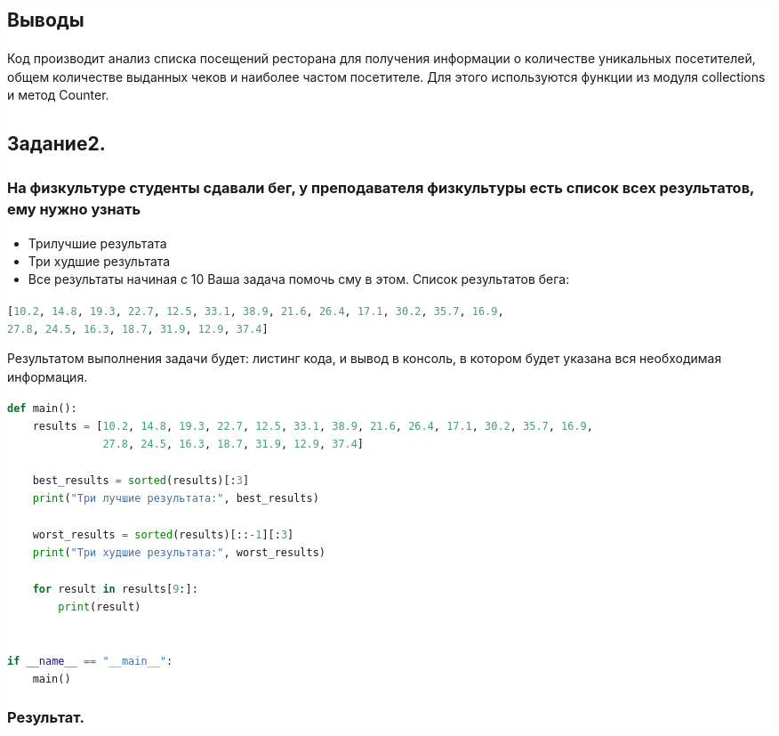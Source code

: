 ## Выводы
Код производит анализ списка посещений ресторана для получения информации о количестве уникальных посетителей, общем количестве выданных чеков и наиболее частом посетителе. Для этого используются функции из модуля collections и метод Counter.

## Задание2.
### На физкультуре студенты сдавали бег, у преподавателя физкультуры есть список всех результатов, ему нужно узнать
- Трилучшие результата
- Три худшие результата
- Все результаты начиная с 10
Ваша задача помочь сму в этом.
Список результатов бега:
```python
[10.2, 14.8, 19.3, 22.7, 12.5, 33.1, 38.9, 21.6, 26.4, 17.1, 30.2, 35.7, 16.9,
27.8, 24.5, 16.3, 18.7, 31.9, 12.9, 37.4]
```
Результатом выполнения задачи будет: листинг кода, и вывод в консоль, в котором будет указана вся необходимая информация.

```python
def main():
    results = [10.2, 14.8, 19.3, 22.7, 12.5, 33.1, 38.9, 21.6, 26.4, 17.1, 30.2, 35.7, 16.9,
               27.8, 24.5, 16.3, 18.7, 31.9, 12.9, 37.4]

    best_results = sorted(results)[:3]
    print("Три лучшие результата:", best_results)

    worst_results = sorted(results)[::-1][:3]
    print("Три худшие результата:", worst_results)

    for result in results[9:]:
        print(result)


if __name__ == "__main__":
    main()
```
### Результат.